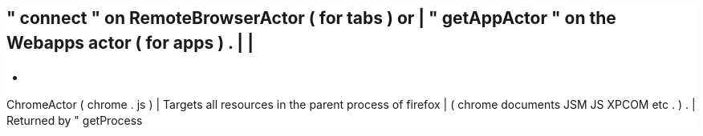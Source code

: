 "
connect
"
on
RemoteBrowserActor
(
for
tabs
)
or
|
"
getAppActor
"
on
the
Webapps
actor
(
for
apps
)
.
|
|
-
-
ChromeActor
(
chrome
.
js
)
|
Targets
all
resources
in
the
parent
process
of
firefox
|
(
chrome
documents
JSM
JS
XPCOM
etc
.
)
.
|
Returned
by
"
getProcess